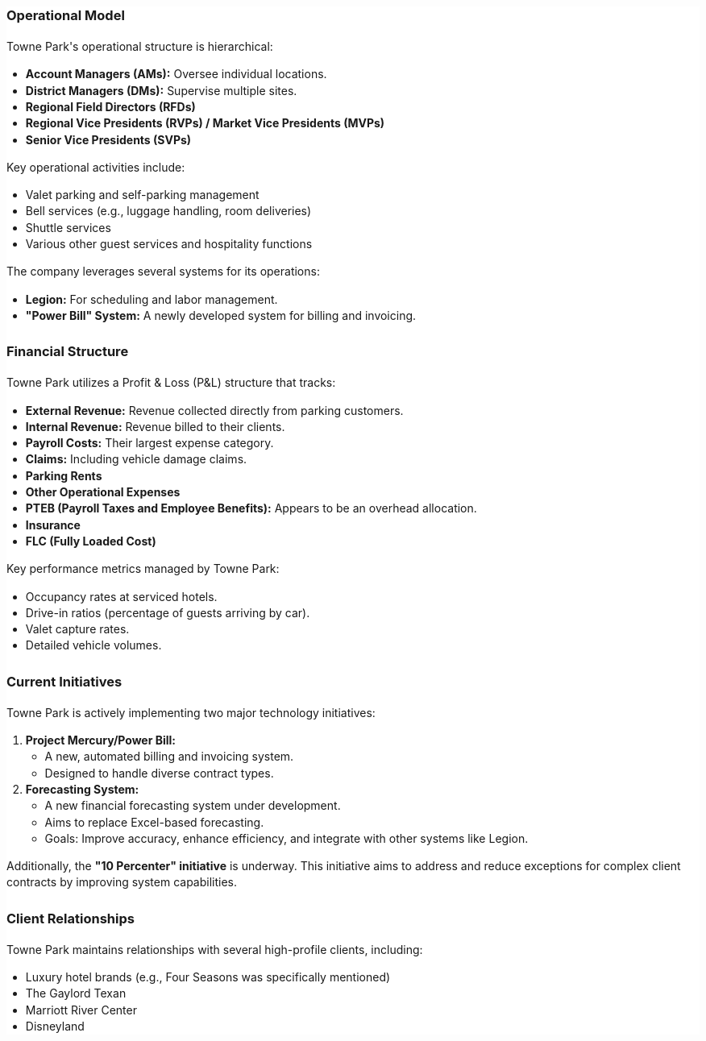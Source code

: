### Operational Model
Towne Park's operational structure is hierarchical:

*   **Account Managers (AMs):** Oversee individual locations.
*   **District Managers (DMs):** Supervise multiple sites.
*   **Regional Field Directors (RFDs)**
*   **Regional Vice Presidents (RVPs) / Market Vice Presidents (MVPs)**
*   **Senior Vice Presidents (SVPs)**

Key operational activities include:
*   Valet parking and self-parking management
*   Bell services (e.g., luggage handling, room deliveries)
*   Shuttle services
*   Various other guest services and hospitality functions

The company leverages several systems for its operations:
*   **Legion:** For scheduling and labor management.
*   **"Power Bill" System:** A newly developed system for billing and invoicing.

### Financial Structure
Towne Park utilizes a Profit & Loss (P&L) structure that tracks:

*   **External Revenue:** Revenue collected directly from parking customers.
*   **Internal Revenue:** Revenue billed to their clients.
*   **Payroll Costs:** Their largest expense category.
*   **Claims:** Including vehicle damage claims.
*   **Parking Rents**
*   **Other Operational Expenses**
*   **PTEB (Payroll Taxes and Employee Benefits):** Appears to be an overhead allocation.
*   **Insurance**
*   **FLC (Fully Loaded Cost)**

Key performance metrics managed by Towne Park:
*   Occupancy rates at serviced hotels.
*   Drive-in ratios (percentage of guests arriving by car).
*   Valet capture rates.
*   Detailed vehicle volumes.

### Current Initiatives
Towne Park is actively implementing two major technology initiatives:

1.  **Project Mercury/Power Bill:**
    *   A new, automated billing and invoicing system.
    *   Designed to handle diverse contract types.
2.  **Forecasting System:**
    *   A new financial forecasting system under development.
    *   Aims to replace Excel-based forecasting.
    *   Goals: Improve accuracy, enhance efficiency, and integrate with other systems like Legion.

Additionally, the **"10 Percenter" initiative** is underway. This initiative aims to address and reduce exceptions for complex client contracts by improving system capabilities.

### Client Relationships
Towne Park maintains relationships with several high-profile clients, including:
*   Luxury hotel brands (e.g., Four Seasons was specifically mentioned)
*   The Gaylord Texan
*   Marriott River Center
*   Disneyland
